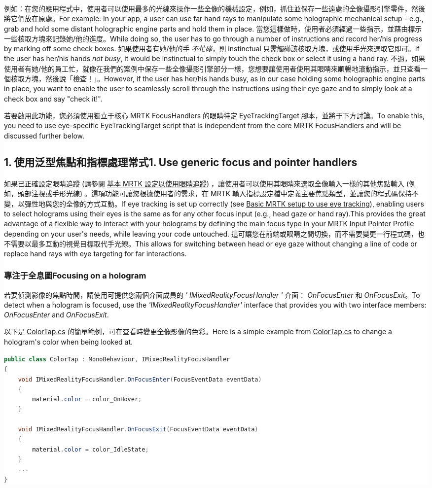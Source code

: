 <span data-ttu-id="1d445-131">例如：在您的應用程式中，使用者可以使用最多的光線來操作一些全像的機械設定，例如，抓住並保存一些遠處的全像攝影引擎零件，然後將它們放在原處。</span><span class="sxs-lookup"><span data-stu-id="1d445-131">For example: In your app, a user can use far hand rays to manipulate some holographic mechanical setup - e.g., grab and hold some distant holographic engine parts and hold them in place.</span></span> <span data-ttu-id="1d445-132">當您這樣做時，使用者必須經過一些指示，並藉由標示一些核取方塊來記錄她/他的進度。</span><span class="sxs-lookup"><span data-stu-id="1d445-132">While doing so, the user has to go through a number of instructions and record her/his progress by marking off some check boxes.</span></span> <span data-ttu-id="1d445-133">如果使用者有她/他的手 _不忙碌_，則 instinctual 只需觸碰該核取方塊，或使用手光來選取它即可。</span><span class="sxs-lookup"><span data-stu-id="1d445-133">If the user has her/his hands _not busy_, it would be instinctual to simply touch the check box or select it using a hand ray.</span></span> <span data-ttu-id="1d445-134">不過，如果使用者有她/他的員工忙，就像在我們的案例中保存一些全像攝影引擎部分一樣，您想要讓使用者使用其眼睛來順暢地滾動指示，並只查看一個核取方塊，然後說「檢查！」。</span><span class="sxs-lookup"><span data-stu-id="1d445-134">However, if the user has her/his hands busy, as in our case holding some holographic engine parts in place, you want to enable the user to seamlessly scroll through the instructions using their eye gaze and to simply look at a check box and say "check it!".</span></span>

<span data-ttu-id="1d445-135">若要啟用此功能，您必須使用獨立于核心 MRTK FocusHandlers 的眼睛特定 EyeTrackingTarget 腳本，並將于下方討論。</span><span class="sxs-lookup"><span data-stu-id="1d445-135">To enable this, you need to use eye-specific EyeTrackingTarget script that is independent from the core MRTK FocusHandlers and will be discussed further below.</span></span>

## <a name="1-use-generic-focus-and-pointer-handlers"></a><span data-ttu-id="1d445-136">1. 使用泛型焦點和指標處理常式</span><span class="sxs-lookup"><span data-stu-id="1d445-136">1. Use generic focus and pointer handlers</span></span>

<span data-ttu-id="1d445-137">如果已正確設定眼睛追蹤 (請參閱 [基本 MRTK 設定以使用眼睛追蹤](EyeTracking_BasicSetup.md)) ，讓使用者可以使用其眼睛來選取全像輸入一樣的其他焦點輸入 (例如，頭部注視或手形光線) 。這項功能可讓您根據使用者的需求，在 MRTK 輸入指標設定檔中定義主要焦點類型，並讓您的程式碼保持不變，以彈性地與您的全像的方式互動。</span><span class="sxs-lookup"><span data-stu-id="1d445-137">If eye tracking is set up correctly (see [Basic MRTK setup to use eye tracking](EyeTracking_BasicSetup.md)), enabling users to select holograms using their eyes is the same as for any other focus input (e.g., head gaze or hand ray).This provides the great advantage of a flexible way to interact with your holograms by defining the main focus type in your MRTK Input Pointer Profile depending on your user's needs, while leaving your code untouched.</span></span> <span data-ttu-id="1d445-138">這可讓您在前端或眼睛之間切換，而不需要變更一行程式碼，也不需要以最多互動的視覺目標取代手光線。</span><span class="sxs-lookup"><span data-stu-id="1d445-138">This allows for switching between head or eye gaze without changing a line of code or replace hand rays with eye targeting for far interactions.</span></span>

### <a name="focusing-on-a-hologram"></a><span data-ttu-id="1d445-139">專注于全息圖</span><span class="sxs-lookup"><span data-stu-id="1d445-139">Focusing on a hologram</span></span>

<span data-ttu-id="1d445-140">若要偵測影像的焦點時間，請使用可提供您兩個介面成員的 _' IMixedRealityFocusHandler '_ 介面： _OnFocusEnter_ 和 _OnFocusExit_。</span><span class="sxs-lookup"><span data-stu-id="1d445-140">To detect when a hologram is focused, use the _'IMixedRealityFocusHandler'_ interface that provides you with two interface members: _OnFocusEnter_ and _OnFocusExit_.</span></span>

<span data-ttu-id="1d445-141">以下是 [ColorTap.cs](xref:Microsoft.MixedReality.Toolkit.Examples.Demos.EyeTracking.ColorTap) 的簡單範例，可在查看時變更全像影像的色彩。</span><span class="sxs-lookup"><span data-stu-id="1d445-141">Here is a simple example from [ColorTap.cs](xref:Microsoft.MixedReality.Toolkit.Examples.Demos.EyeTracking.ColorTap) to change a hologram's color when being looked at.</span></span>

```c#
public class ColorTap : MonoBehaviour, IMixedRealityFocusHandler
{
    void IMixedRealityFocusHandler.OnFocusEnter(FocusEventData eventData)
    {
        material.color = color_OnHover;
    }

    void IMixedRealityFocusHandler.OnFocusExit(FocusEventData eventData)
    {
        material.color = color_IdleState;
    }
    ...
}
```